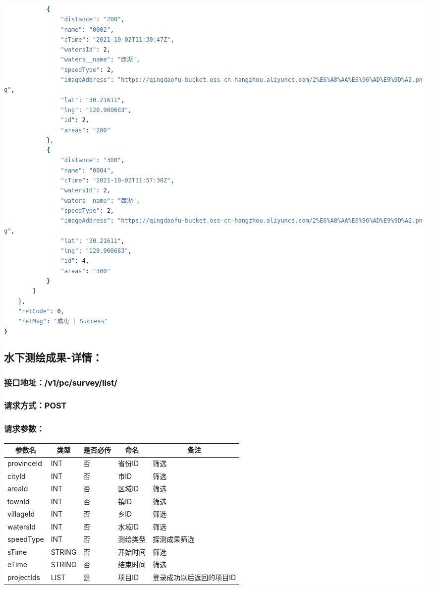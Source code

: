```bash
            {
                "distance": "200",
                "name": "0002",
                "cTime": "2021-10-02T11:30:47Z",
                "watersId": 2,
                "waters__name": "西湖",
                "speedType": 2,
                "imageAddress": "https://qingdaofu-bucket.oss-cn-hangzhou.aliyuncs.com/2%E6%A8%AA%E6%96%AD%E9%9D%A2.png",
                "lat": "30.21611",
                "lng": "120.900683",
                "id": 2,
                "areas": "200"
            },
            {
                "distance": "300",
                "name": "0004",
                "cTime": "2021-10-02T11:57:30Z",
                "watersId": 2,
                "waters__name": "西湖",
                "speedType": 2,
                "imageAddress": "https://qingdaofu-bucket.oss-cn-hangzhou.aliyuncs.com/2%E6%A8%AA%E6%96%AD%E9%9D%A2.png",
                "lat": "30.21611",
                "lng": "120.900683",
                "id": 4,
                "areas": "300"
            }
        ]
    },
    "retCode": 0,
    "retMsg": "成功 | Success"
}
```

## 水下测绘成果-详情：

### 接口地址：/v1/pc/survey/list/

### 请求方式：POST

### 请求参数：

| 参数名     | 类型   | 是否必传 | 命名     | 备注                     |
| ---------- | ------ | -------- | -------- | ------------------------ |
| provinceId | INT    | 否       | 省份ID   | 筛选                     |
| cityId     | INT    | 否       | 市ID     | 筛选                     |
| areaId     | INT    | 否       | 区域ID   | 筛选                     |
| townId     | INT    | 否       | 镇ID     | 筛选                     |
| villageId  | INT    | 否       | 乡ID     | 筛选                     |
| watersId   | INT    | 否       | 水域ID   | 筛选                     |
| speedType  | INT    | 否       | 测绘类型 | 探测成果筛选             |
| sTime      | STRING | 否       | 开始时间 | 筛选                     |
| eTime      | STRING | 否       | 结束时间 | 筛选                     |
| projectIds | LIST   | 是       | 项目ID   | 登录成功以后返回的项目ID |